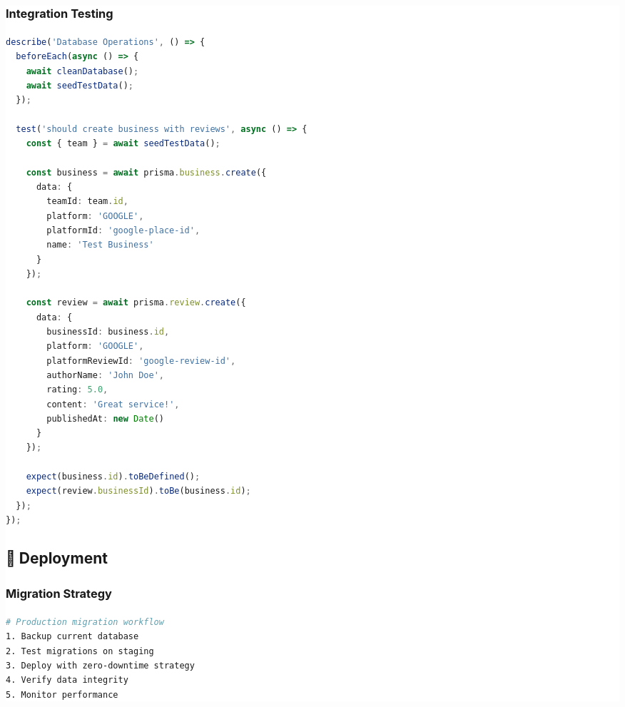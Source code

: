 ### **Integration Testing**

```typescript
describe('Database Operations', () => {
  beforeEach(async () => {
    await cleanDatabase();
    await seedTestData();
  });
  
  test('should create business with reviews', async () => {
    const { team } = await seedTestData();
    
    const business = await prisma.business.create({
      data: {
        teamId: team.id,
        platform: 'GOOGLE',
        platformId: 'google-place-id',
        name: 'Test Business'
      }
    });
    
    const review = await prisma.review.create({
      data: {
        businessId: business.id,
        platform: 'GOOGLE',
        platformReviewId: 'google-review-id',
        authorName: 'John Doe',
        rating: 5.0,
        content: 'Great service!',
        publishedAt: new Date()
      }
    });
    
    expect(business.id).toBeDefined();
    expect(review.businessId).toBe(business.id);
  });
});
```

## 🚀 **Deployment**

### **Migration Strategy**

```bash
# Production migration workflow
1. Backup current database
2. Test migrations on staging
3. Deploy with zero-downtime strategy
4. Verify data integrity
5. Monitor performance
```
